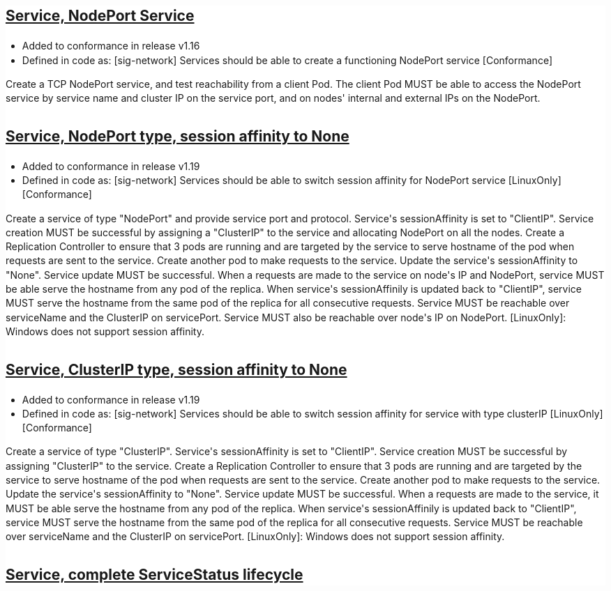## [Service, NodePort Service](https://github.com/kubernetes/kubernetes/tree/release-1.23/test/e2e/network/service.go#L1172)

- Added to conformance in release v1.16
- Defined in code as: [sig-network] Services should be able to create a functioning NodePort service [Conformance]

Create a TCP NodePort service, and test reachability from a client Pod. The client Pod MUST be able to access the NodePort service by service name and cluster IP on the service port, and on nodes' internal and external IPs on the NodePort.

## [Service, NodePort type, session affinity to None](https://github.com/kubernetes/kubernetes/tree/release-1.23/test/e2e/network/service.go#L1883)

- Added to conformance in release v1.19
- Defined in code as: [sig-network] Services should be able to switch session affinity for NodePort service [LinuxOnly] [Conformance]

Create a service of type "NodePort" and provide service port and protocol. Service's sessionAffinity is set to "ClientIP". Service creation MUST be successful by assigning a "ClusterIP" to the service and allocating NodePort on all the nodes. Create a Replication Controller to ensure that 3 pods are running and are targeted by the service to serve hostname of the pod when requests are sent to the service. Create another pod to make requests to the service. Update the service's sessionAffinity to "None". Service update MUST be successful. When a requests are made to the service on node's IP and NodePort, service MUST be able serve the hostname from any pod of the replica. When service's sessionAffinily is updated back to "ClientIP", service MUST serve the hostname from the same pod of the replica for all consecutive requests. Service MUST be reachable over serviceName and the ClusterIP on servicePort. Service MUST also be reachable over node's IP on NodePort. [LinuxOnly]: Windows does not support session affinity.

## [Service, ClusterIP type, session affinity to None](https://github.com/kubernetes/kubernetes/tree/release-1.23/test/e2e/network/service.go#L1835)

- Added to conformance in release v1.19
- Defined in code as: [sig-network] Services should be able to switch session affinity for service with type clusterIP [LinuxOnly] [Conformance]

Create a service of type "ClusterIP". Service's sessionAffinity is set to "ClientIP". Service creation MUST be successful by assigning "ClusterIP" to the service. Create a Replication Controller to ensure that 3 pods are running and are targeted by the service to serve hostname of the pod when requests are sent to the service. Create another pod to make requests to the service. Update the service's sessionAffinity to "None". Service update MUST be successful. When a requests are made to the service, it MUST be able serve the hostname from any pod of the replica. When service's sessionAffinily is updated back to "ClientIP", service MUST serve the hostname from the same pod of the replica for all consecutive requests. Service MUST be reachable over serviceName and the ClusterIP on servicePort. [LinuxOnly]: Windows does not support session affinity.

## [Service, complete ServiceStatus lifecycle](https://github.com/kubernetes/kubernetes/tree/release-1.23/test/e2e/network/service.go#L2517)
